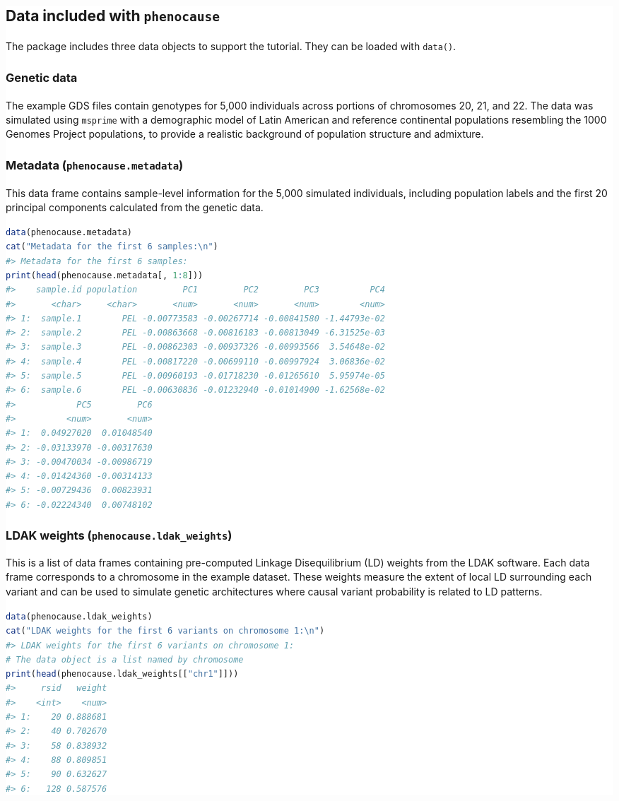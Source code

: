## Data included with `phenocause`

The package includes three data objects to support the tutorial. They
can be loaded with `data()`.

### Genetic data

The example GDS files contain genotypes for 5,000 individuals across
portions of chromosomes 20, 21, and 22. The data was simulated using
`msprime` with a demographic model of Latin American and reference
continental populations resembling the 1000 Genomes Project populations,
to provide a realistic background of population structure and admixture.

### Metadata (`phenocause.metadata`)

This data frame contains sample-level information for the 5,000
simulated individuals, including population labels and the first 20
principal components calculated from the genetic data.

``` r
data(phenocause.metadata)
cat("Metadata for the first 6 samples:\n")
#> Metadata for the first 6 samples:
print(head(phenocause.metadata[, 1:8]))
#>    sample.id population         PC1         PC2         PC3          PC4
#>       <char>     <char>       <num>       <num>       <num>        <num>
#> 1:  sample.1        PEL -0.00773583 -0.00267714 -0.00841580 -1.44793e-02
#> 2:  sample.2        PEL -0.00863668 -0.00816183 -0.00813049 -6.31525e-03
#> 3:  sample.3        PEL -0.00862303 -0.00937326 -0.00993566  3.54648e-02
#> 4:  sample.4        PEL -0.00817220 -0.00699110 -0.00997924  3.06836e-02
#> 5:  sample.5        PEL -0.00960193 -0.01718230 -0.01265610  5.95974e-05
#> 6:  sample.6        PEL -0.00630836 -0.01232940 -0.01014900 -1.62568e-02
#>            PC5         PC6
#>          <num>       <num>
#> 1:  0.04927020  0.01048540
#> 2: -0.03133970 -0.00317630
#> 3: -0.00470034 -0.00986719
#> 4: -0.01424360 -0.00314133
#> 5: -0.00729436  0.00823931
#> 6: -0.02224340  0.00748102
```

### LDAK weights (`phenocause.ldak_weights`)

This is a list of data frames containing pre-computed Linkage
Disequilibrium (LD) weights from the LDAK software. Each data frame
corresponds to a chromosome in the example dataset. These weights
measure the extent of local LD surrounding each variant and can be used
to simulate genetic architectures where causal variant probability is
related to LD patterns.

``` r
data(phenocause.ldak_weights)
cat("LDAK weights for the first 6 variants on chromosome 1:\n")
#> LDAK weights for the first 6 variants on chromosome 1:
# The data object is a list named by chromosome
print(head(phenocause.ldak_weights[["chr1"]]))
#>     rsid   weight
#>    <int>    <num>
#> 1:    20 0.888681
#> 2:    40 0.702670
#> 3:    58 0.838932
#> 4:    88 0.809851
#> 5:    90 0.632627
#> 6:   128 0.587576
```